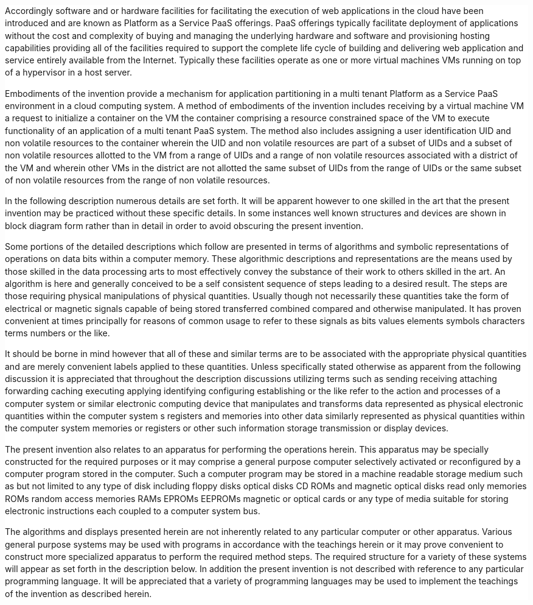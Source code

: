 Accordingly software and or hardware facilities for facilitating the execution of web applications in the cloud have been introduced and are known as Platform as a Service PaaS offerings. PaaS offerings typically facilitate deployment of applications without the cost and complexity of buying and managing the underlying hardware and software and provisioning hosting capabilities providing all of the facilities required to support the complete life cycle of building and delivering web application and service entirely available from the Internet. Typically these facilities operate as one or more virtual machines VMs running on top of a hypervisor in a host server.

Embodiments of the invention provide a mechanism for application partitioning in a multi tenant Platform as a Service PaaS environment in a cloud computing system. A method of embodiments of the invention includes receiving by a virtual machine VM a request to initialize a container on the VM the container comprising a resource constrained space of the VM to execute functionality of an application of a multi tenant PaaS system. The method also includes assigning a user identification UID and non volatile resources to the container wherein the UID and non volatile resources are part of a subset of UIDs and a subset of non volatile resources allotted to the VM from a range of UIDs and a range of non volatile resources associated with a district of the VM and wherein other VMs in the district are not allotted the same subset of UIDs from the range of UIDs or the same subset of non volatile resources from the range of non volatile resources.

In the following description numerous details are set forth. It will be apparent however to one skilled in the art that the present invention may be practiced without these specific details. In some instances well known structures and devices are shown in block diagram form rather than in detail in order to avoid obscuring the present invention.

Some portions of the detailed descriptions which follow are presented in terms of algorithms and symbolic representations of operations on data bits within a computer memory. These algorithmic descriptions and representations are the means used by those skilled in the data processing arts to most effectively convey the substance of their work to others skilled in the art. An algorithm is here and generally conceived to be a self consistent sequence of steps leading to a desired result. The steps are those requiring physical manipulations of physical quantities. Usually though not necessarily these quantities take the form of electrical or magnetic signals capable of being stored transferred combined compared and otherwise manipulated. It has proven convenient at times principally for reasons of common usage to refer to these signals as bits values elements symbols characters terms numbers or the like.

It should be borne in mind however that all of these and similar terms are to be associated with the appropriate physical quantities and are merely convenient labels applied to these quantities. Unless specifically stated otherwise as apparent from the following discussion it is appreciated that throughout the description discussions utilizing terms such as sending receiving attaching forwarding caching executing applying identifying configuring establishing or the like refer to the action and processes of a computer system or similar electronic computing device that manipulates and transforms data represented as physical electronic quantities within the computer system s registers and memories into other data similarly represented as physical quantities within the computer system memories or registers or other such information storage transmission or display devices.

The present invention also relates to an apparatus for performing the operations herein. This apparatus may be specially constructed for the required purposes or it may comprise a general purpose computer selectively activated or reconfigured by a computer program stored in the computer. Such a computer program may be stored in a machine readable storage medium such as but not limited to any type of disk including floppy disks optical disks CD ROMs and magnetic optical disks read only memories ROMs random access memories RAMs EPROMs EEPROMs magnetic or optical cards or any type of media suitable for storing electronic instructions each coupled to a computer system bus.

The algorithms and displays presented herein are not inherently related to any particular computer or other apparatus. Various general purpose systems may be used with programs in accordance with the teachings herein or it may prove convenient to construct more specialized apparatus to perform the required method steps. The required structure for a variety of these systems will appear as set forth in the description below. In addition the present invention is not described with reference to any particular programming language. It will be appreciated that a variety of programming languages may be used to implement the teachings of the invention as described herein.
